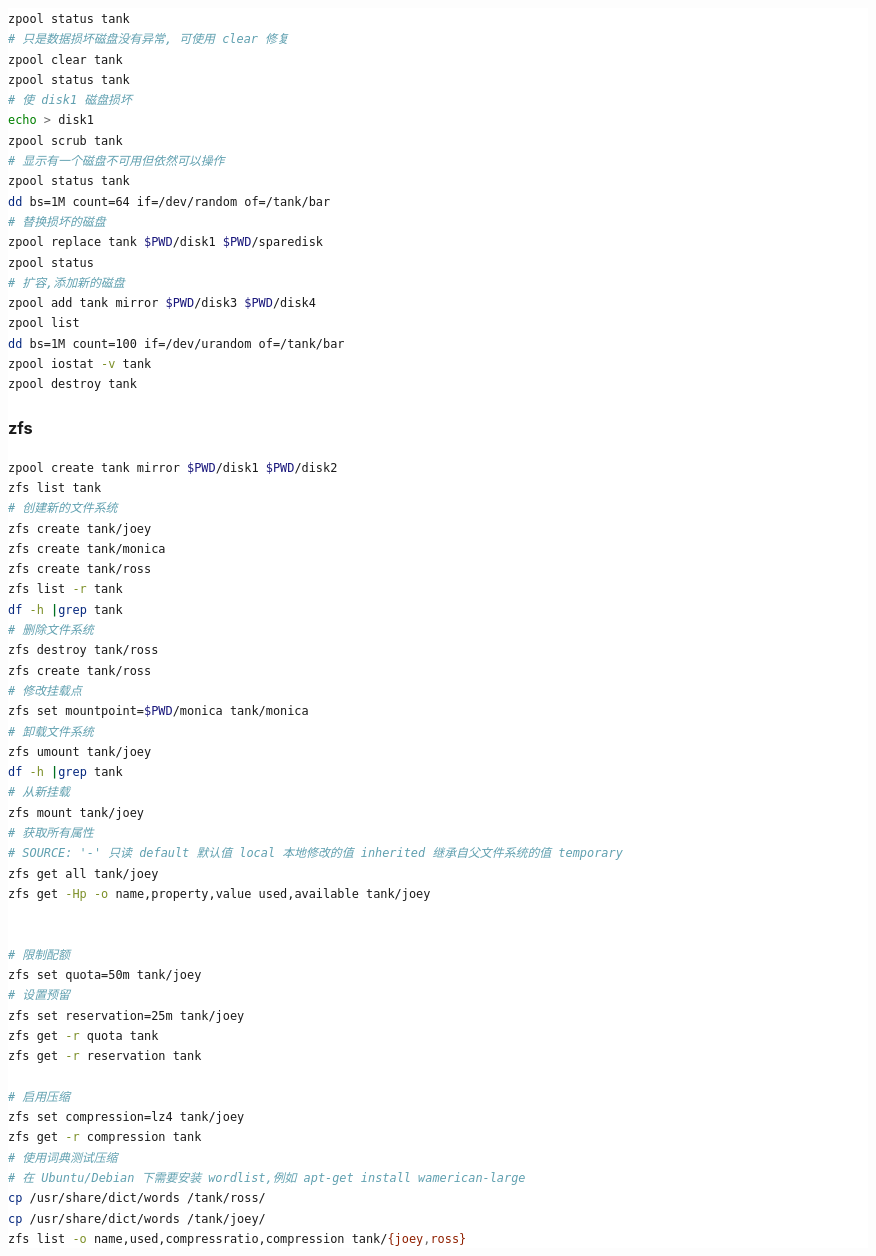 ```bash
zpool status tank
# 只是数据损坏磁盘没有异常, 可使用 clear 修复
zpool clear tank
zpool status tank
# 使 disk1 磁盘损坏
echo > disk1
zpool scrub tank
# 显示有一个磁盘不可用但依然可以操作
zpool status tank
dd bs=1M count=64 if=/dev/random of=/tank/bar
# 替换损坏的磁盘
zpool replace tank $PWD/disk1 $PWD/sparedisk
zpool status
# 扩容,添加新的磁盘
zpool add tank mirror $PWD/disk3 $PWD/disk4
zpool list
dd bs=1M count=100 if=/dev/urandom of=/tank/bar
zpool iostat -v tank
zpool destroy tank
```

### zfs
```bash
zpool create tank mirror $PWD/disk1 $PWD/disk2
zfs list tank
# 创建新的文件系统
zfs create tank/joey
zfs create tank/monica
zfs create tank/ross
zfs list -r tank
df -h |grep tank
# 删除文件系统
zfs destroy tank/ross
zfs create tank/ross
# 修改挂载点
zfs set mountpoint=$PWD/monica tank/monica
# 卸载文件系统
zfs umount tank/joey
df -h |grep tank
# 从新挂载
zfs mount tank/joey
# 获取所有属性
# SOURCE: '-' 只读 default 默认值 local 本地修改的值 inherited 继承自父文件系统的值 temporary 
zfs get all tank/joey
zfs get -Hp -o name,property,value used,available tank/joey


# 限制配额
zfs set quota=50m tank/joey
# 设置预留
zfs set reservation=25m tank/joey
zfs get -r quota tank
zfs get -r reservation tank

# 启用压缩
zfs set compression=lz4 tank/joey
zfs get -r compression tank
# 使用词典测试压缩
# 在 Ubuntu/Debian 下需要安装 wordlist,例如 apt-get install wamerican-large
cp /usr/share/dict/words /tank/ross/
cp /usr/share/dict/words /tank/joey/
zfs list -o name,used,compressratio,compression tank/{joey,ross}
```

